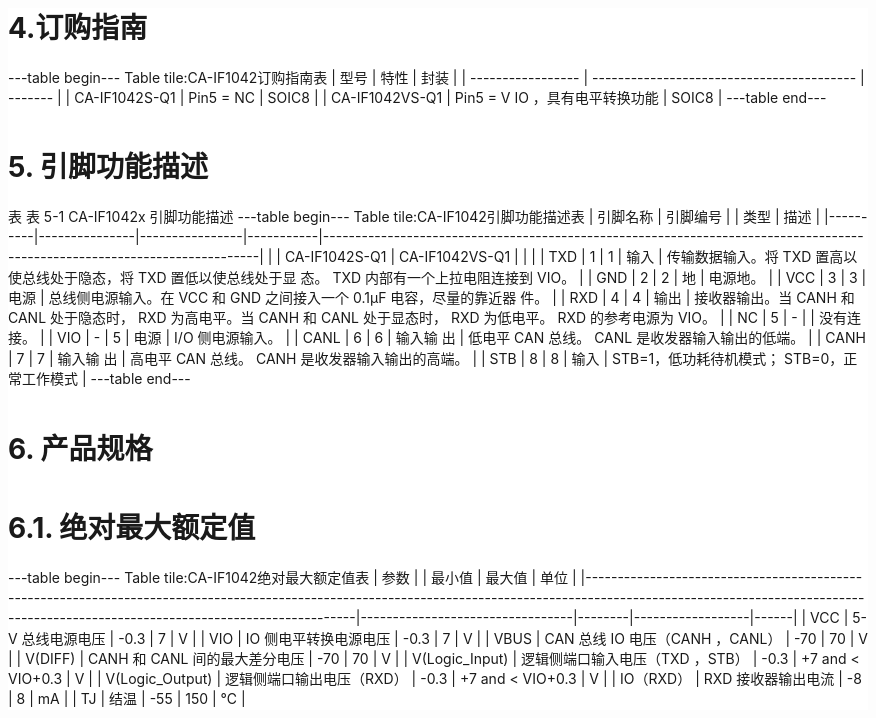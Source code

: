 
# 4.订购指南
---table begin---
Table tile:CA-IF1042订购指南表
| 型号             | 特性                                      | 封装    |
| ----------------- | ----------------------------------------- | ------- |
| CA-IF1042S-Q1     | Pin5 = NC                                 | SOIC8   |
| CA-IF1042VS-Q1    | Pin5 = V IO ，具有电平转换功能           | SOIC8   |
---table end---



# 5. 引脚功能描述
表 表 5-1 CA-IF1042x 引脚功能描述
---table begin---
Table tile:CA-IF1042引脚功能描述表
| 引脚名称 | 引脚编号      |                | 类型      | 描述                                                                                                                      |
|----------|---------------|----------------|-----------|---------------------------------------------------------------------------------------------------------------------------|
|          | CA-IF1042S-Q1 | CA-IF1042VS-Q1 |           |                                                                                                                           |
| TXD      | 1             | 1              | 输入      | 传输数据输入。将 TXD 置高以使总线处于隐态，将 TXD 置低以使总线处于显 态。 TXD 内部有一个上拉电阻连接到 VIO。              |
| GND      | 2             | 2              | 地        | 电源地。                                                                                                                  |
| VCC      | 3             | 3              | 电源      | 总线侧电源输入。在 VCC 和 GND 之间接入一个 0.1μF 电容，尽量的靠近器 件。                                                  |
| RXD      | 4             | 4              | 输出      | 接收器输出。当 CANH 和 CANL 处于隐态时， RXD 为高电平。当 CANH 和 CANL 处于显态时， RXD 为低电平。 RXD 的参考电源为 VIO。 |
| NC       | 5             | -              |           | 没有连接。                                                                                                                |
| VIO      | -             | 5              | 电源      | I/O 侧电源输入。                                                                                                          |
| CANL     | 6             | 6              | 输入输 出 | 低电平 CAN 总线。 CANL 是收发器输入输出的低端。                                                                           |
| CANH     | 7             | 7              | 输入输 出 | 高电平 CAN 总线。 CANH 是收发器输入输出的高端。                                                                           |
| STB      | 8             | 8              | 输入      | STB=1，低功耗待机模式； STB=0，正常工作模式                                                                               |
---table end---



# 6. 产品规格
# 6.1. 绝对最大额定值
---table begin---
Table tile:CA-IF1042绝对最大额定值表
| 参数                                                                                                                                                                                                                                 |                                 | 最小值 | 最大值           | 单位 |
|--------------------------------------------------------------------------------------------------------------------------------------------------------------------------------------------------------------------------------------|---------------------------------|--------|------------------|------|
| VCC                                                                                                                                                                                                                                  | 5-V 总线电源电压                | -0.3   | 7                | V    |
| VIO                                                                                                                                                                                                                                  | IO 侧电平转换电源电压           | -0.3   | 7                | V    |
| VBUS                                                                                                                                                                                                                                 | CAN 总线 IO 电压（CANH ，CANL） | -70    | 70               | V    |
| V(DIFF)                                                                                                                                                                                                                              | CANH 和 CANL 间的最大差分电压   | -70    | 70               | V    |
| V(Logic_Input)                                                                                                                                                                                                                       | 逻辑侧端口输入电压（TXD ，STB） | -0.3   | +7 and < VIO+0.3 | V    |
| V(Logic_Output)                                                                                                                                                                                                                      | 逻辑侧端口输出电压（RXD）       | -0.3   | +7 and < VIO+0.3 | V    |
| IO（RXD）                                                                                                                                                                                                                            | RXD 接收器输出电流              | -8     | 8                | mA   |
| TJ                                                                                                                                                                                                                                   | 结温                            | -55    | 150              | ℃    |